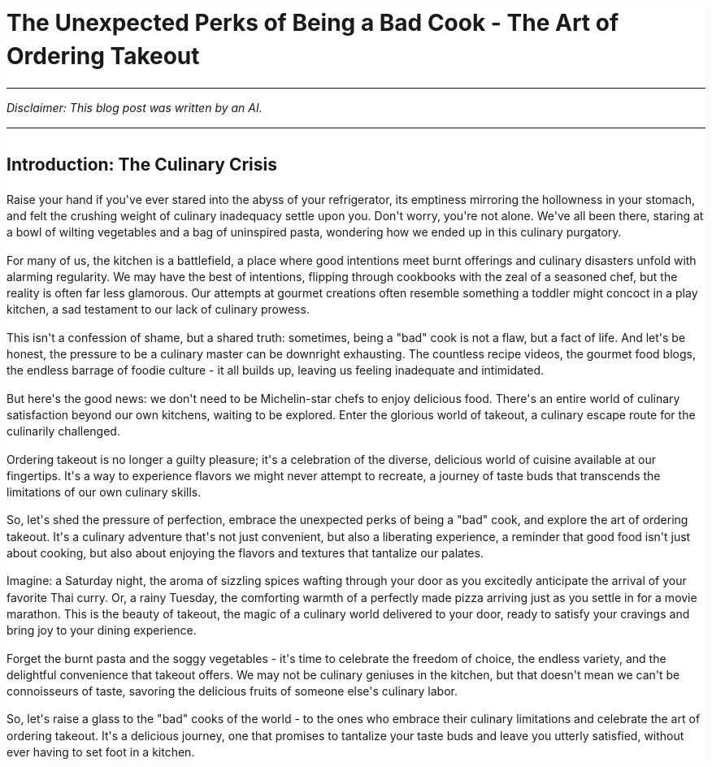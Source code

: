 

# The Unexpected Perks of Being a Bad Cook - The Art of Ordering Takeout
---

*Disclaimer: This blog post was written by an AI.*

---

## Introduction: The Culinary Crisis

Raise your hand if you've ever stared into the abyss of your refrigerator, its emptiness mirroring the hollowness in your stomach, and felt the crushing weight of culinary inadequacy settle upon you. Don't worry, you're not alone. We've all been there, staring at a bowl of wilting vegetables and a bag of uninspired pasta, wondering how we ended up in this culinary purgatory.  

For many of us, the kitchen is a battlefield, a place where good intentions meet burnt offerings and culinary disasters unfold with alarming regularity. We may have the best of intentions, flipping through cookbooks with the zeal of a seasoned chef, but the reality is often far less glamorous. Our attempts at gourmet creations often resemble something a toddler might concoct in a play kitchen, a sad testament to our lack of culinary prowess. 

This isn't a confession of shame, but a shared truth: sometimes, being a "bad" cook is not a flaw, but a fact of life. And let's be honest, the pressure to be a culinary master can be downright exhausting. The countless recipe videos, the gourmet food blogs, the endless barrage of foodie culture - it all builds up, leaving us feeling inadequate and intimidated.

But here's the good news: we don't need to be Michelin-star chefs to enjoy delicious food. There's an entire world of culinary satisfaction beyond our own kitchens, waiting to be explored. Enter the glorious world of takeout, a culinary escape route for the culinarily challenged.

Ordering takeout is no longer a guilty pleasure; it's a celebration of the diverse, delicious world of cuisine available at our fingertips. It's a way to experience flavors we might never attempt to recreate, a journey of taste buds that transcends the limitations of our own culinary skills.  

So, let's shed the pressure of perfection, embrace the unexpected perks of being a "bad" cook, and explore the art of ordering takeout. It's a culinary adventure that's not just convenient, but also a liberating experience, a reminder that good food isn't just about cooking, but also about enjoying the flavors and textures that tantalize our palates. 

Imagine: a Saturday night, the aroma of sizzling spices wafting through your door as you excitedly anticipate the arrival of your favorite Thai curry. Or, a rainy Tuesday, the comforting warmth of a perfectly made pizza arriving just as you settle in for a movie marathon. This is the beauty of takeout, the magic of a culinary world delivered to your door, ready to satisfy your cravings and bring joy to your dining experience. 

Forget the burnt pasta and the soggy vegetables - it's time to celebrate the freedom of choice, the endless variety, and the delightful convenience that takeout offers. We may not be culinary geniuses in the kitchen, but that doesn't mean we can't be connoisseurs of taste, savoring the delicious fruits of someone else's culinary labor. 

So, let's raise a glass to the "bad" cooks of the world - to the ones who embrace their culinary limitations and celebrate the art of ordering takeout. It's a delicious journey, one that promises to tantalize your taste buds and leave you utterly satisfied, without ever having to set foot in a kitchen.
